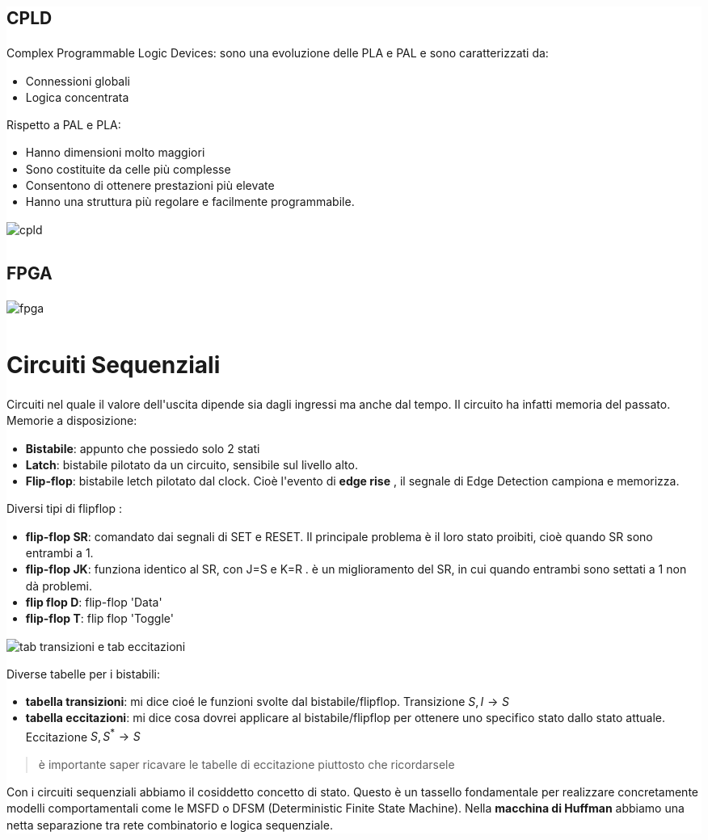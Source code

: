 ## CPLD
Complex Programmable Logic Devices: sono una evoluzione delle PLA e PAL  e sono caratterizzati da:  

- Connessioni globali  
- Logica concentrata  

Rispetto a PAL e PLA:  

- Hanno dimensioni molto maggiori  
- Sono costituite da celle più complesse  
- Consentono di ottenere prestazioni più elevate  
- Hanno una struttura più regolare e facilmente programmabile.

![cpld](src/images/cpld.png)

## FPGA 

![fpga](src/images/fpga.png)

# Circuiti Sequenziali 

Circuiti nel quale il valore dell'uscita dipende sia dagli ingressi ma anche dal tempo. Il circuito ha infatti memoria del passato. 
Memorie a disposizione:

- **Bistabile**: appunto che possiedo solo 2 stati
- **Latch**: bistabile pilotato da un circuito, sensibile sul livello alto.
- **Flip-flop**: bistabile letch pilotato dal clock. Cioè l'evento di **edge rise** , il segnale di Edge Detection campiona e memorizza.

Diversi tipi di flipflop : 

- **flip-flop SR**: comandato dai segnali di SET e RESET. Il principale problema è il loro stato proibiti, cioè quando SR sono entrambi a 1.
- **flip-flop JK**: funziona identico al SR, con J=S e K=R . è un miglioramento del SR, in cui quando entrambi sono settati a 1 non dà problemi.
- **flip flop D**: flip-flop 'Data'
- **flip-flop T**: flip flop 'Toggle'

![tab transizioni e tab eccitazioni](src/images/tabTransEcc.png)

Diverse tabelle per i bistabili: 

- **tabella transizioni**: mi dice cioé le funzioni svolte dal bistabile/flipflop. Transizione $S,I \rightarrow S$ 
- **tabella eccitazioni**: mi dice cosa dovrei applicare al bistabile/flipflop per ottenere uno specifico stato dallo stato attuale. Eccitazione $S,S^* \rightarrow S$ 

> è importante saper ricavare le tabelle di eccitazione piuttosto che ricordarsele

Con i circuiti sequenziali abbiamo il cosiddetto concetto di stato. Questo è un tassello fondamentale per realizzare concretamente modelli comportamentali come le MSFD o DFSM (Deterministic Finite State Machine).
Nella **macchina di Huffman** abbiamo una netta separazione tra rete combinatorio e logica sequenziale. 
